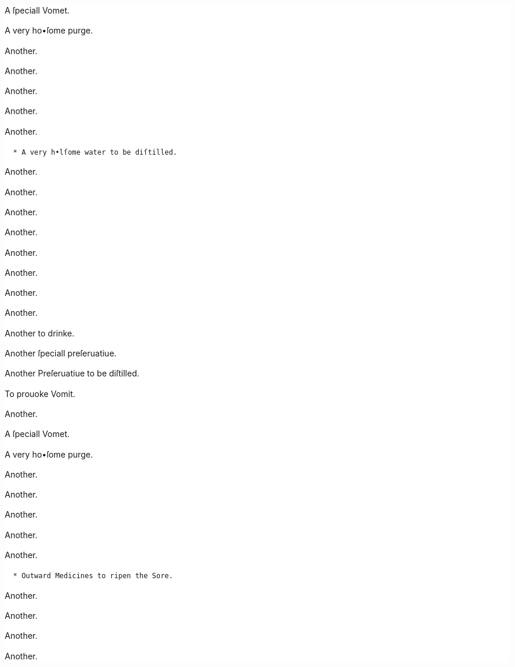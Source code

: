 A ſpeciall Vomet.

A very ho•ſome purge.

Another.

Another.

Another.

Another.

Another.

      * A very h•lſome water to be diſtilled.

Another.

Another.

Another.

Another.

Another.

Another.

Another.

Another.

Another to drinke.

Another ſpeciall preſeruatiue.

Another Preſeruatiue to be diſtilled.

To prouoke Vomit.

Another.

A ſpeciall Vomet.

A very ho•ſome purge.

Another.

Another.

Another.

Another.

Another.

      * Outward Medicines to ripen the Sore.

Another.

Another.

Another.

Another.
